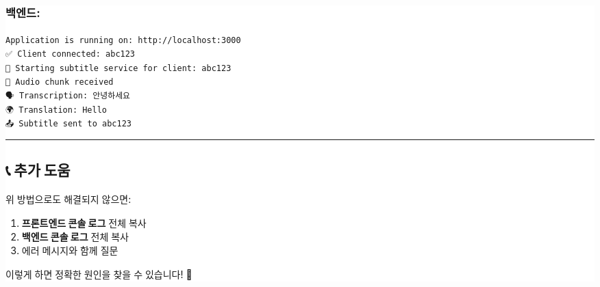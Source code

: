 ### 백엔드:
```
Application is running on: http://localhost:3000
✅ Client connected: abc123
🎯 Starting subtitle service for client: abc123
🎤 Audio chunk received
🗣️ Transcription: 안녕하세요
🌍 Translation: Hello
📤 Subtitle sent to abc123
```

---

## 📞 추가 도움

위 방법으로도 해결되지 않으면:

1. **프론트엔드 콘솔 로그** 전체 복사
2. **백엔드 콘솔 로그** 전체 복사
3. 에러 메시지와 함께 질문

이렇게 하면 정확한 원인을 찾을 수 있습니다! 🚀

